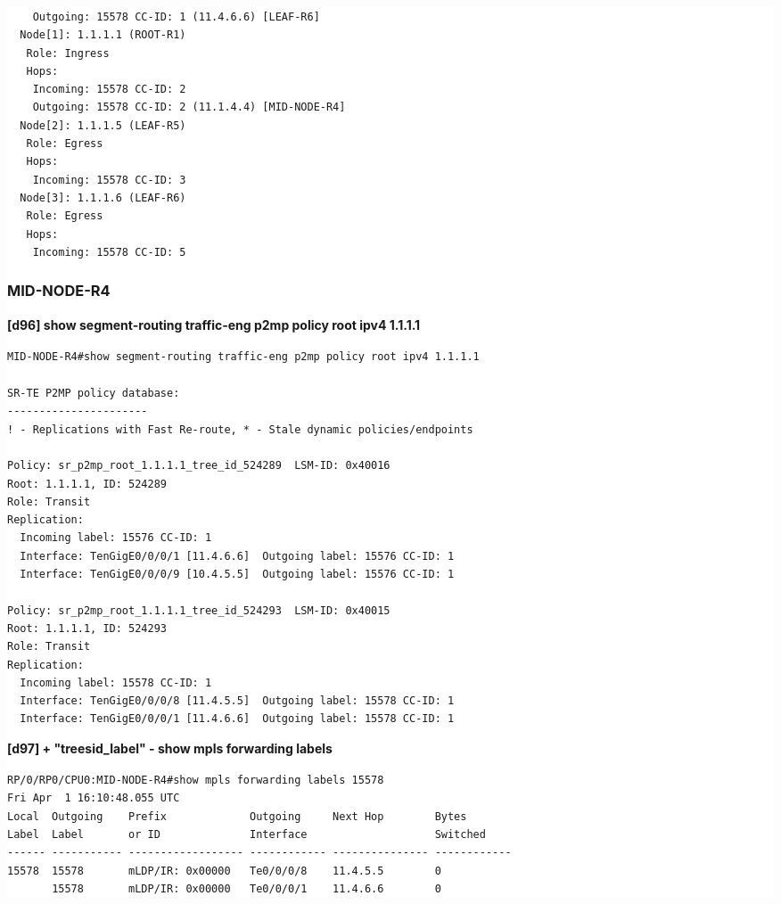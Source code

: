 ```
    Outgoing: 15578 CC-ID: 1 (11.4.6.6) [LEAF-R6]
  Node[1]: 1.1.1.1 (ROOT-R1)
   Role: Ingress
   Hops:
    Incoming: 15578 CC-ID: 2
    Outgoing: 15578 CC-ID: 2 (11.1.4.4) [MID-NODE-R4]
  Node[2]: 1.1.1.5 (LEAF-R5)
   Role: Egress
   Hops:
    Incoming: 15578 CC-ID: 3
  Node[3]: 1.1.1.6 (LEAF-R6)
   Role: Egress
   Hops:
    Incoming: 15578 CC-ID: 5
```
  
### MID-NODE-R4

****[d96] show segment-routing traffic-eng p2mp policy root ipv4 1.1.1.1****
  
```
MID-NODE-R4#show segment-routing traffic-eng p2mp policy root ipv4 1.1.1.1
 
SR-TE P2MP policy database:
----------------------
! - Replications with Fast Re-route, * - Stale dynamic policies/endpoints
 
Policy: sr_p2mp_root_1.1.1.1_tree_id_524289  LSM-ID: 0x40016
Root: 1.1.1.1, ID: 524289
Role: Transit
Replication:
  Incoming label: 15576 CC-ID: 1
  Interface: TenGigE0/0/0/1 [11.4.6.6]  Outgoing label: 15576 CC-ID: 1
  Interface: TenGigE0/0/0/9 [10.4.5.5]  Outgoing label: 15576 CC-ID: 1
 
Policy: sr_p2mp_root_1.1.1.1_tree_id_524293  LSM-ID: 0x40015
Root: 1.1.1.1, ID: 524293
Role: Transit
Replication:
  Incoming label: 15578 CC-ID: 1
  Interface: TenGigE0/0/0/8 [11.4.5.5]  Outgoing label: 15578 CC-ID: 1
  Interface: TenGigE0/0/0/1 [11.4.6.6]  Outgoing label: 15578 CC-ID: 1
```
  
****[d97] + "treesid_label" - show mpls forwarding labels <tree-sid>****

```
RP/0/RP0/CPU0:MID-NODE-R4#show mpls forwarding labels 15578
Fri Apr  1 16:10:48.055 UTC
Local  Outgoing    Prefix             Outgoing     Next Hop        Bytes
Label  Label       or ID              Interface                    Switched
------ ----------- ------------------ ------------ --------------- ------------
15578  15578       mLDP/IR: 0x00000   Te0/0/0/8    11.4.5.5        0
       15578       mLDP/IR: 0x00000   Te0/0/0/1    11.4.6.6        0
```
  